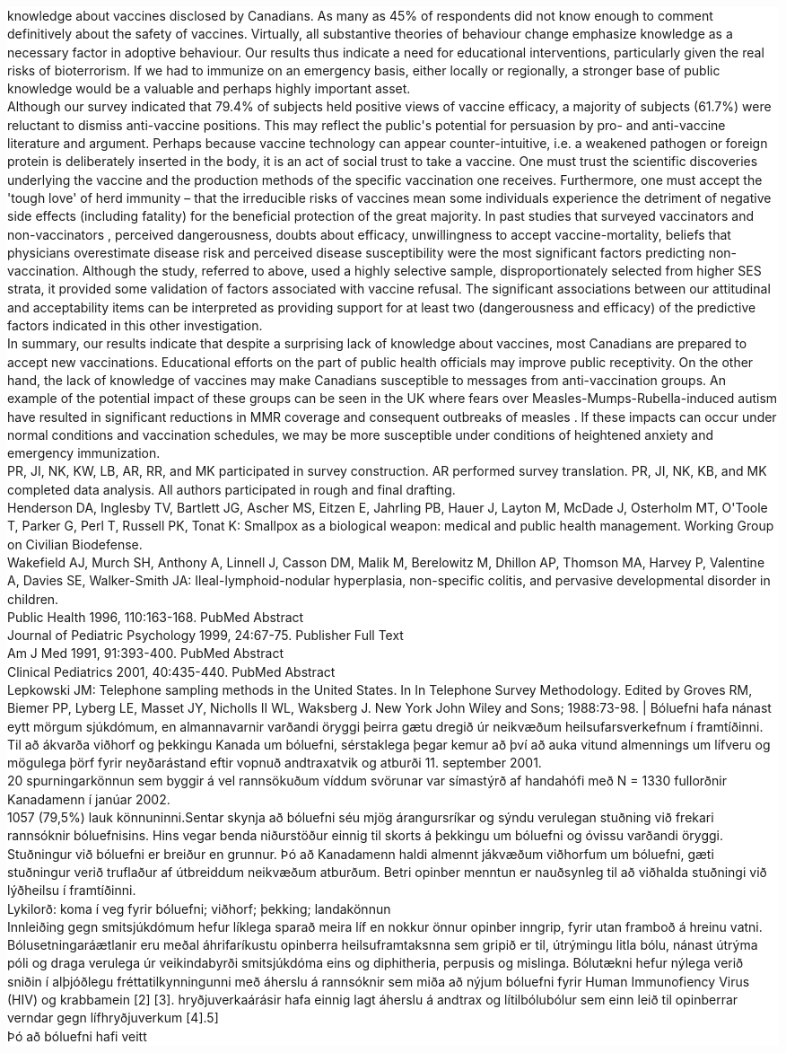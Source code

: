 knowledge about vaccines disclosed by Canadians. As many as 45% of respondents did not know enough to comment definitively about the safety of vaccines. Virtually, all substantive theories of behaviour change emphasize knowledge as a necessary factor in adoptive behaviour. Our results thus indicate a need for educational interventions, particularly given the real risks of bioterrorism. If we had to immunize on an emergency basis, either locally or regionally, a stronger base of public knowledge would be a valuable and perhaps highly important asset.<br/>Although our survey indicated that 79.4% of subjects held positive views of vaccine efficacy, a majority of subjects (61.7%) were reluctant to dismiss anti-vaccine positions. This may reflect the public's potential for persuasion by pro- and anti-vaccine literature and argument. Perhaps because vaccine technology can appear counter-intuitive, i.e. a weakened pathogen or foreign protein is deliberately inserted in the body, it is an act of social trust to take a vaccine. One must trust the scientific discoveries underlying the vaccine and the production methods of the specific vaccination one receives. Furthermore, one must accept the 'tough love' of herd immunity – that the irreducible risks of vaccines mean some individuals experience the detriment of negative side effects (including fatality) for the beneficial protection of the great majority. In past studies that surveyed vaccinators and non-vaccinators , perceived dangerousness, doubts about efficacy, unwillingness to accept vaccine-mortality, beliefs that physicians overestimate disease risk and perceived disease susceptibility were the most significant factors predicting non-vaccination. Although the study, referred to above, used a highly selective sample, disproportionately selected from higher SES strata, it provided some validation of factors associated with vaccine refusal. The significant associations between our attitudinal and acceptability items can be interpreted as providing support for at least two (dangerousness and efficacy) of the predictive factors indicated in this other investigation.<br/>In summary, our results indicate that despite a surprising lack of knowledge about vaccines, most Canadians are prepared to accept new vaccinations. Educational efforts on the part of public health officials may improve public receptivity. On the other hand, the lack of knowledge of vaccines may make Canadians susceptible to messages from anti-vaccination groups. An example of the potential impact of these groups can be seen in the UK where fears over Measles-Mumps-Rubella-induced autism have resulted in significant reductions in MMR coverage and consequent outbreaks of measles . If these impacts can occur under normal conditions and vaccination schedules, we may be more susceptible under conditions of heightened anxiety and emergency immunization.<br/>PR, JI, NK, KW, LB, AR, RR, and MK participated in survey construction. AR performed survey translation. PR, JI, NK, KB, and MK completed data analysis. All authors participated in rough and final drafting.<br/>Henderson DA, Inglesby TV, Bartlett JG, Ascher MS, Eitzen E, Jahrling PB, Hauer J, Layton M, McDade J, Osterholm MT, O'Toole T, Parker G, Perl T, Russell PK, Tonat K: Smallpox as a biological weapon: medical and public health management. Working Group on Civilian Biodefense.<br/>Wakefield AJ, Murch SH, Anthony A, Linnell J, Casson DM, Malik M, Berelowitz M, Dhillon AP, Thomson MA, Harvey P, Valentine A, Davies SE, Walker-Smith JA: Ileal-lymphoid-nodular hyperplasia, non-specific colitis, and pervasive developmental disorder in children.<br/>Public Health 1996, 110:163-168. PubMed Abstract<br/>Journal of Pediatric Psychology 1999, 24:67-75. Publisher Full Text<br/>Am J Med 1991, 91:393-400. PubMed Abstract<br/>Clinical Pediatrics 2001, 40:435-440. PubMed Abstract<br/>Lepkowski JM: Telephone sampling methods in the United States. In In Telephone Survey Methodology. Edited by Groves RM, Biemer PP, Lyberg LE, Masset JY, Nicholls II WL, Waksberg J. New York John Wiley and Sons; 1988:73-98. | Bóluefni hafa nánast eytt mörgum sjúkdómum, en almannavarnir varðandi öryggi þeirra gætu dregið úr neikvæðum heilsufarsverkefnum í framtíðinni.<br/>Til að ákvarða viðhorf og þekkingu Kanada um bóluefni, sérstaklega þegar kemur að því að auka vitund almennings um lífveru og mögulega þörf fyrir neyðarástand eftir vopnuð andtraxatvik og atburði 11. september 2001.<br/>20 spurningarkönnun sem byggir á vel rannsökuðum víddum svörunar var símastýrð af handahófi með N = 1330 fullorðnir Kanadamenn í janúar 2002.<br/>1057 (79,5%) lauk könnuninni.Sentar skynja að bóluefni séu mjög árangursríkar og sýndu verulegan stuðning við frekari rannsóknir bóluefnisins. Hins vegar benda niðurstöður einnig til skorts á þekkingu um bóluefni og óvissu varðandi öryggi.<br/>Stuðningur við bóluefni er breiður en grunnur. Þó að Kanadamenn haldi almennt jákvæðum viðhorfum um bóluefni, gæti stuðningur verið truflaður af útbreiddum neikvæðum atburðum. Betri opinber menntun er nauðsynleg til að viðhalda stuðningi við lýðheilsu í framtíðinni.<br/>Lykilorð: koma í veg fyrir bóluefni; viðhorf; þekking; landakönnun<br/>Innleiðing gegn smitsjúkdómum hefur líklega sparað meira líf en nokkur önnur opinber inngrip, fyrir utan framboð á hreinu vatni. Bólusetningaráætlanir eru meðal áhrifaríkustu opinberra heilsuframtaksnna sem gripið er til, útrýmingu litla bólu, nánast útrýma póli og draga verulega úr veikindabyrði smitsjúkdóma eins og diphitheria, perpusis og mislinga. Bólutækni hefur nýlega verið sniðin í alþjóðlegu fréttatilkynningunni með áherslu á rannsóknir sem miða að nýjum bóluefni fyrir Human Immunofiency Virus (HIV) og krabbamein [2] [3]. hryðjuverkaárásir hafa einnig lagt áherslu á andtrax og lítilbólubólur sem einn leið til opinberrar verndar gegn lífhryðjuverkum [4].5]<br/>Þó að bóluefni hafi veitt